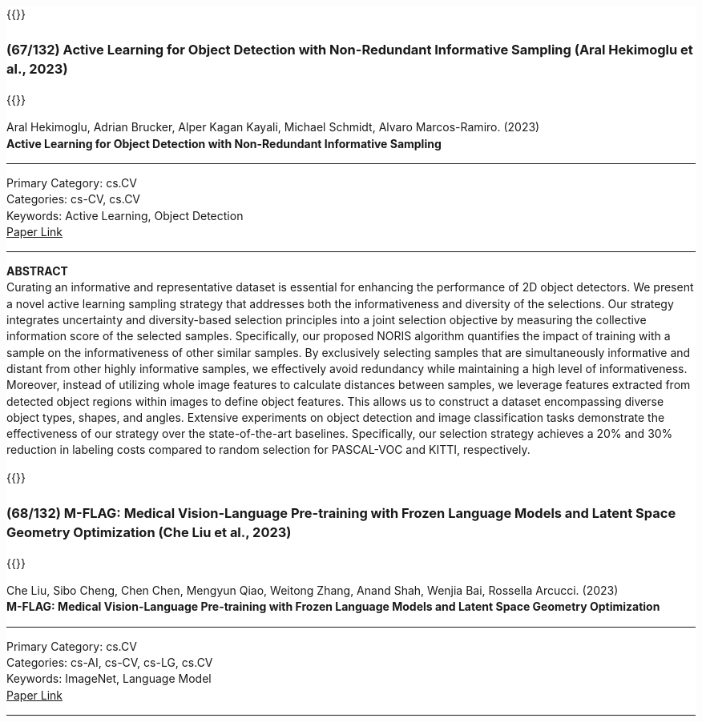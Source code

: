
{{</citation>}}


### (67/132) Active Learning for Object Detection with Non-Redundant Informative Sampling (Aral Hekimoglu et al., 2023)

{{<citation>}}

Aral Hekimoglu, Adrian Brucker, Alper Kagan Kayali, Michael Schmidt, Alvaro Marcos-Ramiro. (2023)  
**Active Learning for Object Detection with Non-Redundant Informative Sampling**  

---
Primary Category: cs.CV  
Categories: cs-CV, cs.CV  
Keywords: Active Learning, Object Detection  
[Paper Link](http://arxiv.org/abs/2307.08414v1)  

---


**ABSTRACT**  
Curating an informative and representative dataset is essential for enhancing the performance of 2D object detectors. We present a novel active learning sampling strategy that addresses both the informativeness and diversity of the selections. Our strategy integrates uncertainty and diversity-based selection principles into a joint selection objective by measuring the collective information score of the selected samples. Specifically, our proposed NORIS algorithm quantifies the impact of training with a sample on the informativeness of other similar samples. By exclusively selecting samples that are simultaneously informative and distant from other highly informative samples, we effectively avoid redundancy while maintaining a high level of informativeness. Moreover, instead of utilizing whole image features to calculate distances between samples, we leverage features extracted from detected object regions within images to define object features. This allows us to construct a dataset encompassing diverse object types, shapes, and angles. Extensive experiments on object detection and image classification tasks demonstrate the effectiveness of our strategy over the state-of-the-art baselines. Specifically, our selection strategy achieves a 20% and 30% reduction in labeling costs compared to random selection for PASCAL-VOC and KITTI, respectively.

{{</citation>}}


### (68/132) M-FLAG: Medical Vision-Language Pre-training with Frozen Language Models and Latent Space Geometry Optimization (Che Liu et al., 2023)

{{<citation>}}

Che Liu, Sibo Cheng, Chen Chen, Mengyun Qiao, Weitong Zhang, Anand Shah, Wenjia Bai, Rossella Arcucci. (2023)  
**M-FLAG: Medical Vision-Language Pre-training with Frozen Language Models and Latent Space Geometry Optimization**  

---
Primary Category: cs.CV  
Categories: cs-AI, cs-CV, cs-LG, cs.CV  
Keywords: ImageNet, Language Model  
[Paper Link](http://arxiv.org/abs/2307.08347v2)  

---